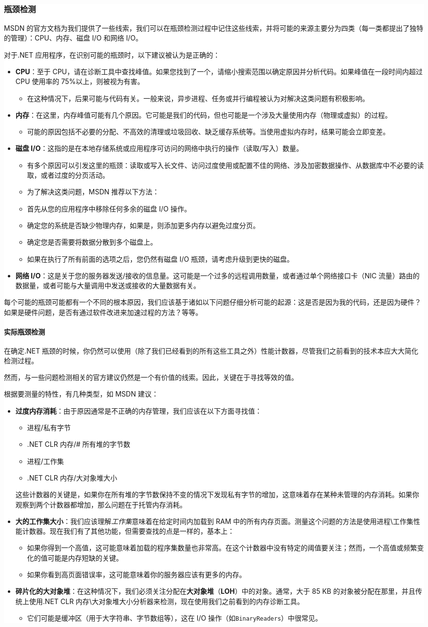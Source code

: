 ### 瓶颈检测

MSDN 的官方文档为我们提供了一些线索，我们可以在瓶颈检测过程中记住这些线索，并将可能的来源主要分为四类（每一类都提出了独特的管理）：CPU、内存、磁盘 I/O 和网络 I/O。

对于.NET 应用程序，在识别可能的瓶颈时，以下建议被认为是正确的：

+   **CPU**：至于 CPU，请在诊断工具中查找峰值。如果您找到了一个，请缩小搜索范围以确定原因并分析代码。如果峰值在一段时间内超过 CPU 使用率的 75%以上，则被视为有害。

    +   在这种情况下，后果可能与代码有关。一般来说，异步进程、任务或并行编程被认为对解决这类问题有积极影响。

+   **内存**：在这里，内存峰值可能有几个原因。它可能是我们的代码，但也可能是一个涉及大量使用内存（物理或虚拟）的过程。

    +   可能的原因包括不必要的分配、不高效的清理或垃圾回收、缺乏缓存系统等。当使用虚拟内存时，结果可能会立即变差。

+   **磁盘 I/O**：这指的是在本地存储系统或应用程序可访问的网络中执行的操作（读取/写入）数量。

    +   有多个原因可以引发这里的瓶颈：读取或写入长文件、访问过度使用或配置不佳的网络、涉及加密数据操作、从数据库中不必要的读取，或者过度的分页活动。

    +   为了解决这类问题，MSDN 推荐以下方法：

    +   首先从您的应用程序中移除任何多余的磁盘 I/O 操作。

    +   确定您的系统是否缺少物理内存，如果是，则添加更多内存以避免过度分页。

    +   确定您是否需要将数据分散到多个磁盘上。

    +   如果在执行了所有前面的选项之后，您仍然有磁盘 I/O 瓶颈，请考虑升级到更快的磁盘。

+   **网络 I/O**：这是关于您的服务器发送/接收的信息量。这可能是一个过多的远程调用数量，或者通过单个网络接口卡（NIC 流量）路由的数据量，或者可能与大量调用中发送或接收的大量数据有关。

每个可能的瓶颈可能都有一个不同的根本原因，我们应该基于诸如以下问题仔细分析可能的起源：这是否是因为我的代码，还是因为硬件？如果是硬件问题，是否有通过软件改进来加速过程的方法？等等。

#### 实际瓶颈检测

在确定.NET 瓶颈的时候，你仍然可以使用（除了我们已经看到的所有这些工具之外）性能计数器，尽管我们之前看到的技术本应大大简化检测过程。

然而，与一些问题检测相关的官方建议仍然是一个有价值的线索。因此，关键在于寻找等效的值。

根据要测量的特性，有几种类型，如 MSDN 建议：

+   **过度内存消耗**：由于原因通常是不正确的内存管理，我们应该在以下方面寻找值：

    +   进程/私有字节

    +   .NET CLR 内存/# 所有堆的字节数

    +   进程/工作集

    +   .NET CLR 内存/大对象堆大小

    这些计数器的关键是，如果你在所有堆的字节数保持不变的情况下发现私有字节的增加，这意味着存在某种未管理的内存消耗。如果你观察到两个计数器都增加，那么问题在于托管内存消耗。

+   **大的工作集大小**：我们应该理解*工作集*意味着在给定时间内加载到 RAM 中的所有内存页面。测量这个问题的方法是使用进程\工作集性能计数器。现在我们有了其他功能，但需要查找的点是一样的，基本上：

    +   如果你得到一个高值，这可能意味着加载的程序集数量也非常高。在这个计数器中没有特定的阈值要关注；然而，一个高值或频繁变化的值可能是内存短缺的关键。

    +   如果你看到高页面错误率，这可能意味着你的服务器应该有更多的内存。

+   **碎片化的大对象堆**：在这种情况下，我们必须关注分配在**大对象堆**（**LOH**）中的对象。通常，大于 85 KB 的对象被分配在那里，并且传统上使用.NET CLR 内存\大对象堆大小分析器来检测，现在使用我们之前看到的内存诊断工具。

    +   它们可能是缓冲区（用于大字符串、字节数组等），这在 I/O 操作（如`BinaryReaders`）中很常见。
